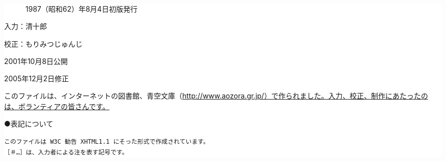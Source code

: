 
　　　1987（昭和62）年8月4日初版発行

入力：清十郎

校正：もりみつじゅんじ

2001年10月8日公開

2005年12月2日修正

このファイルは、インターネットの図書館、青空文庫（http://www.aozora.gr.jp/）で作られました。入力、校正、制作にあたったのは、ボランティアの皆さんです。









●表記について


	このファイルは W3C 勧告 XHTML1.1 にそった形式で作成されています。
	［＃…］は、入力者による注を表す記号です。